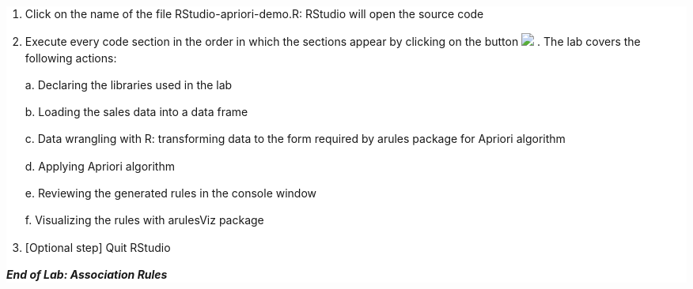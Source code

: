 1.  Click on the name of the file RStudio-apriori-demo.R: RStudio will open the source code

2.  Execute every code section in the order in which the sections appear by clicking on the button ![](media/image25.png) . The lab covers the following actions:

    a.  Declaring the libraries used in the lab

    b.  Loading the sales data into a data frame

    c.  Data wrangling with R: transforming data to the form required by arules package for Apriori algorithm

    d.  Applying Apriori algorithm

    e.  Reviewing the generated rules in the console window

    f.  Visualizing the rules with arulesViz package

3.  \[Optional step\] Quit RStudio

***End of Lab: Association Rules***
